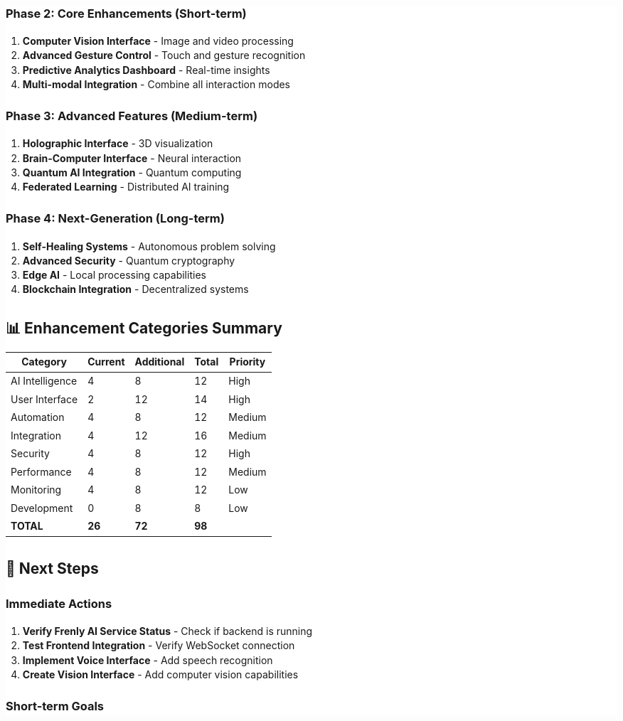 ### **Phase 2: Core Enhancements (Short-term)**

1. **Computer Vision Interface** - Image and video processing
2. **Advanced Gesture Control** - Touch and gesture recognition
3. **Predictive Analytics Dashboard** - Real-time insights
4. **Multi-modal Integration** - Combine all interaction modes

### **Phase 3: Advanced Features (Medium-term)**

1. **Holographic Interface** - 3D visualization
2. **Brain-Computer Interface** - Neural interaction
3. **Quantum AI Integration** - Quantum computing
4. **Federated Learning** - Distributed AI training

### **Phase 4: Next-Generation (Long-term)**

1. **Self-Healing Systems** - Autonomous problem solving
2. **Advanced Security** - Quantum cryptography
3. **Edge AI** - Local processing capabilities
4. **Blockchain Integration** - Decentralized systems

## 📊 Enhancement Categories Summary

| Category        | Current | Additional | Total  | Priority |
| --------------- | ------- | ---------- | ------ | -------- |
| AI Intelligence | 4       | 8          | 12     | High     |
| User Interface  | 2       | 12         | 14     | High     |
| Automation      | 4       | 8          | 12     | Medium   |
| Integration     | 4       | 12         | 16     | Medium   |
| Security        | 4       | 8          | 12     | High     |
| Performance     | 4       | 8          | 12     | Medium   |
| Monitoring      | 4       | 8          | 12     | Low      |
| Development     | 0       | 8          | 8      | Low      |
| **TOTAL**       | **26**  | **72**     | **98** |          |

## 🚀 Next Steps

### **Immediate Actions**

1. **Verify Frenly AI Service Status** - Check if backend is running
2. **Test Frontend Integration** - Verify WebSocket connection
3. **Implement Voice Interface** - Add speech recognition
4. **Create Vision Interface** - Add computer vision capabilities

### **Short-term Goals**
